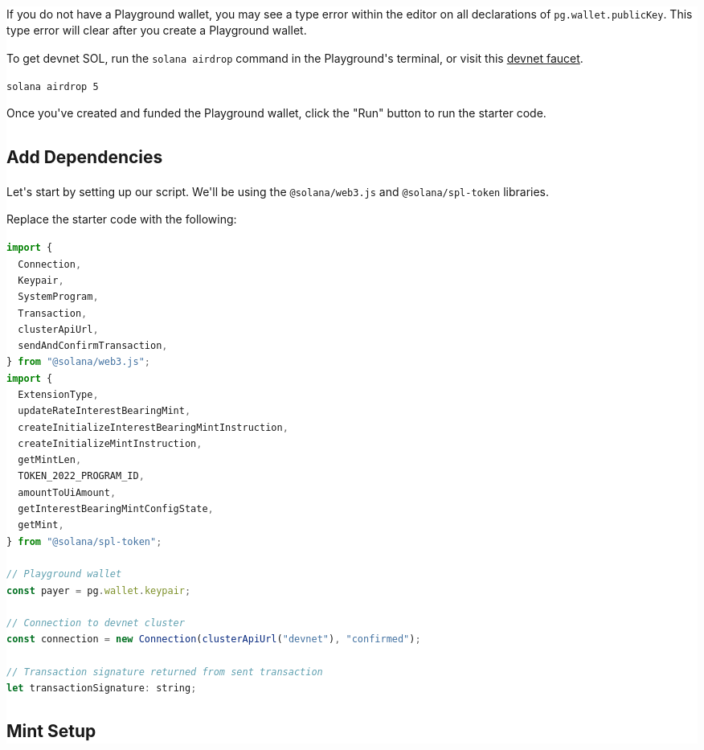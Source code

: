 If you do not have a Playground wallet, you may see a type error within the
editor on all declarations of `pg.wallet.publicKey`. This type error will clear
after you create a Playground wallet.

</Callout>

To get devnet SOL, run the `solana airdrop` command in the Playground's
terminal, or visit this [devnet faucet](https://faucet.solana.com/).

```
solana airdrop 5
```

Once you've created and funded the Playground wallet, click the "Run" button to
run the starter code.

## Add Dependencies

Let's start by setting up our script. We'll be using the `@solana/web3.js` and
`@solana/spl-token` libraries.

Replace the starter code with the following:

```javascript
import {
  Connection,
  Keypair,
  SystemProgram,
  Transaction,
  clusterApiUrl,
  sendAndConfirmTransaction,
} from "@solana/web3.js";
import {
  ExtensionType,
  updateRateInterestBearingMint,
  createInitializeInterestBearingMintInstruction,
  createInitializeMintInstruction,
  getMintLen,
  TOKEN_2022_PROGRAM_ID,
  amountToUiAmount,
  getInterestBearingMintConfigState,
  getMint,
} from "@solana/spl-token";

// Playground wallet
const payer = pg.wallet.keypair;

// Connection to devnet cluster
const connection = new Connection(clusterApiUrl("devnet"), "confirmed");

// Transaction signature returned from sent transaction
let transactionSignature: string;
```

## Mint Setup
